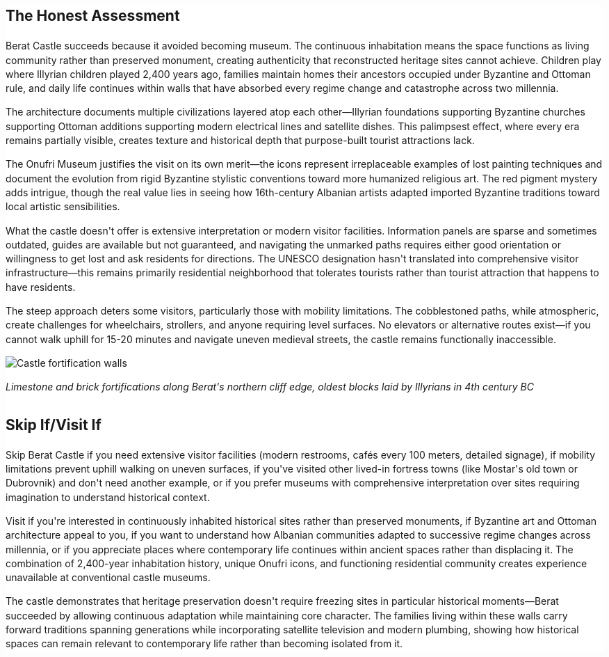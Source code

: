 ## The Honest Assessment

Berat Castle succeeds because it avoided becoming museum. The continuous inhabitation means the space functions as living community rather than preserved monument, creating authenticity that reconstructed heritage sites cannot achieve. Children play where Illyrian children played 2,400 years ago, families maintain homes their ancestors occupied under Byzantine and Ottoman rule, and daily life continues within walls that have absorbed every regime change and catastrophe across two millennia.

The architecture documents multiple civilizations layered atop each other—Illyrian foundations supporting Byzantine churches supporting Ottoman additions supporting modern electrical lines and satellite dishes. This palimpsest effect, where every era remains partially visible, creates texture and historical depth that purpose-built tourist attractions lack.

The Onufri Museum justifies the visit on its own merit—the icons represent irreplaceable examples of lost painting techniques and document the evolution from rigid Byzantine stylistic conventions toward more humanized religious art. The red pigment mystery adds intrigue, though the real value lies in seeing how 16th-century Albanian artists adapted imported Byzantine traditions toward local artistic sensibilities.

What the castle doesn't offer is extensive interpretation or modern visitor facilities. Information panels are sparse and sometimes outdated, guides are available but not guaranteed, and navigating the unmarked paths requires either good orientation or willingness to get lost and ask residents for directions. The UNESCO designation hasn't translated into comprehensive visitor infrastructure—this remains primarily residential neighborhood that tolerates tourists rather than tourist attraction that happens to have residents.

The steep approach deters some visitors, particularly those with mobility limitations. The cobblestoned paths, while atmospheric, create challenges for wheelchairs, strollers, and anyone requiring level surfaces. No elevators or alternative routes exist—if you cannot walk uphill for 15-20 minutes and navigate uneven medieval streets, the castle remains functionally inaccessible.

![Castle fortification walls](/images/attractions/Berat-Castle-Berat-Albania.jpeg)

*Limestone and brick fortifications along Berat's northern cliff edge, oldest blocks laid by Illyrians in 4th century BC*

## Skip If/Visit If

Skip Berat Castle if you need extensive visitor facilities (modern restrooms, cafés every 100 meters, detailed signage), if mobility limitations prevent uphill walking on uneven surfaces, if you've visited other lived-in fortress towns (like Mostar's old town or Dubrovnik) and don't need another example, or if you prefer museums with comprehensive interpretation over sites requiring imagination to understand historical context.

Visit if you're interested in continuously inhabited historical sites rather than preserved monuments, if Byzantine art and Ottoman architecture appeal to you, if you want to understand how Albanian communities adapted to successive regime changes across millennia, or if you appreciate places where contemporary life continues within ancient spaces rather than displacing it. The combination of 2,400-year inhabitation history, unique Onufri icons, and functioning residential community creates experience unavailable at conventional castle museums.

The castle demonstrates that heritage preservation doesn't require freezing sites in particular historical moments—Berat succeeded by allowing continuous adaptation while maintaining core character. The families living within these walls carry forward traditions spanning generations while incorporating satellite television and modern plumbing, showing how historical spaces can remain relevant to contemporary life rather than becoming isolated from it.
